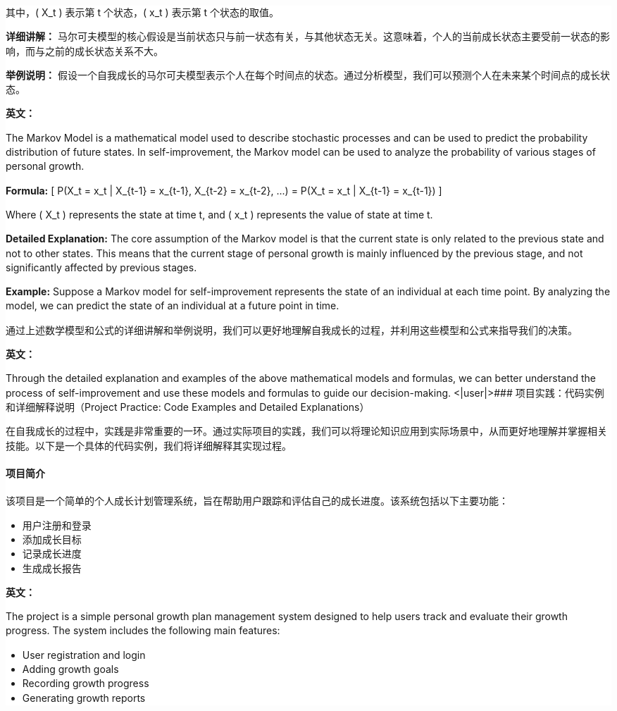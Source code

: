 其中，\( X_t \) 表示第 t 个状态，\( x_t \) 表示第 t 个状态的取值。

**详细讲解：**
马尔可夫模型的核心假设是当前状态只与前一状态有关，与其他状态无关。这意味着，个人的当前成长状态主要受前一状态的影响，而与之前的成长状态关系不大。

**举例说明：**
假设一个自我成长的马尔可夫模型表示个人在每个时间点的状态。通过分析模型，我们可以预测个人在未来某个时间点的成长状态。

**英文：**

The Markov Model is a mathematical model used to describe stochastic processes and can be used to predict the probability distribution of future states. In self-improvement, the Markov model can be used to analyze the probability of various stages of personal growth.

**Formula:**
\[ P(X_t = x_t | X_{t-1} = x_{t-1}, X_{t-2} = x_{t-2}, ...) = P(X_t = x_t | X_{t-1} = x_{t-1}) \]

Where \( X_t \) represents the state at time t, and \( x_t \) represents the value of state at time t.

**Detailed Explanation:**
The core assumption of the Markov model is that the current state is only related to the previous state and not to other states. This means that the current stage of personal growth is mainly influenced by the previous stage, and not significantly affected by previous stages.

**Example:**
Suppose a Markov model for self-improvement represents the state of an individual at each time point. By analyzing the model, we can predict the state of an individual at a future point in time.

通过上述数学模型和公式的详细讲解和举例说明，我们可以更好地理解自我成长的过程，并利用这些模型和公式来指导我们的决策。

**英文：**

Through the detailed explanation and examples of the above mathematical models and formulas, we can better understand the process of self-improvement and use these models and formulas to guide our decision-making. <|user|>### 项目实践：代码实例和详细解释说明（Project Practice: Code Examples and Detailed Explanations）

在自我成长的过程中，实践是非常重要的一环。通过实际项目的实践，我们可以将理论知识应用到实际场景中，从而更好地理解并掌握相关技能。以下是一个具体的代码实例，我们将详细解释其实现过程。

#### 项目简介

该项目是一个简单的个人成长计划管理系统，旨在帮助用户跟踪和评估自己的成长进度。该系统包括以下主要功能：

- 用户注册和登录
- 添加成长目标
- 记录成长进度
- 生成成长报告

**英文：**

The project is a simple personal growth plan management system designed to help users track and evaluate their growth progress. The system includes the following main features:

- User registration and login
- Adding growth goals
- Recording growth progress
- Generating growth reports
